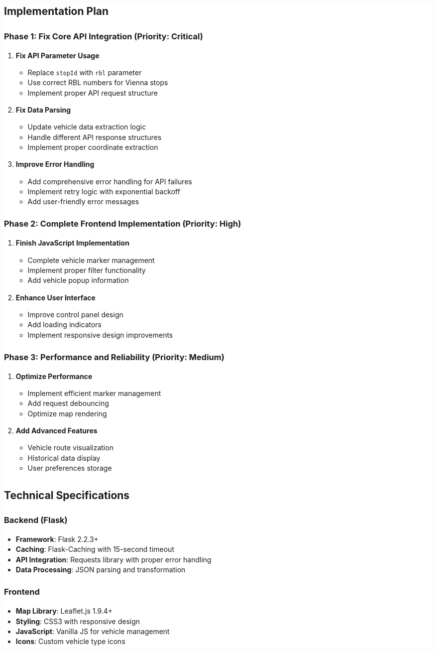 ## Implementation Plan

### Phase 1: Fix Core API Integration (Priority: Critical)
1. **Fix API Parameter Usage**
   - Replace `stopId` with `rbl` parameter
   - Use correct RBL numbers for Vienna stops
   - Implement proper API request structure

2. **Fix Data Parsing**
   - Update vehicle data extraction logic
   - Handle different API response structures
   - Implement proper coordinate extraction

3. **Improve Error Handling**
   - Add comprehensive error handling for API failures
   - Implement retry logic with exponential backoff
   - Add user-friendly error messages

### Phase 2: Complete Frontend Implementation (Priority: High)
1. **Finish JavaScript Implementation**
   - Complete vehicle marker management
   - Implement proper filter functionality
   - Add vehicle popup information

2. **Enhance User Interface**
   - Improve control panel design
   - Add loading indicators
   - Implement responsive design improvements

### Phase 3: Performance and Reliability (Priority: Medium)
1. **Optimize Performance**
   - Implement efficient marker management
   - Add request debouncing
   - Optimize map rendering

2. **Add Advanced Features**
   - Vehicle route visualization
   - Historical data display
   - User preferences storage

## Technical Specifications

### Backend (Flask)
- **Framework**: Flask 2.2.3+
- **Caching**: Flask-Caching with 15-second timeout
- **API Integration**: Requests library with proper error handling
- **Data Processing**: JSON parsing and transformation

### Frontend
- **Map Library**: Leaflet.js 1.9.4+
- **Styling**: CSS3 with responsive design
- **JavaScript**: Vanilla JS for vehicle management
- **Icons**: Custom vehicle type icons
